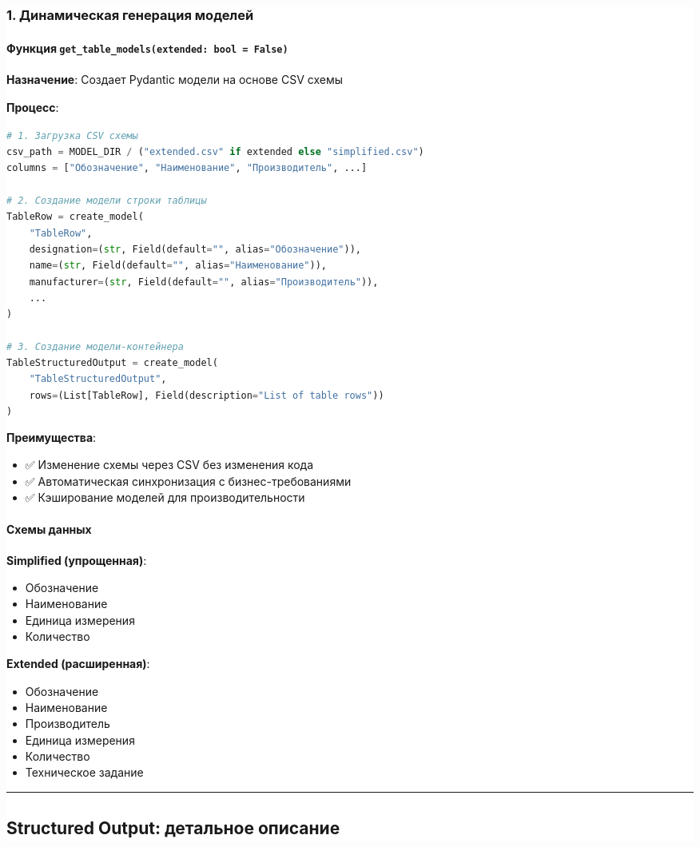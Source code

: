 ### 1. Динамическая генерация моделей

#### Функция `get_table_models(extended: bool = False)`

**Назначение**: Создает Pydantic модели на основе CSV схемы

**Процесс**:
```python
# 1. Загрузка CSV схемы
csv_path = MODEL_DIR / ("extended.csv" if extended else "simplified.csv")
columns = ["Обозначение", "Наименование", "Производитель", ...]

# 2. Создание модели строки таблицы
TableRow = create_model(
    "TableRow",
    designation=(str, Field(default="", alias="Обозначение")),
    name=(str, Field(default="", alias="Наименование")),
    manufacturer=(str, Field(default="", alias="Производитель")),
    ...
)

# 3. Создание модели-контейнера
TableStructuredOutput = create_model(
    "TableStructuredOutput",
    rows=(List[TableRow], Field(description="List of table rows"))
)
```

**Преимущества**:
- ✅ Изменение схемы через CSV без изменения кода
- ✅ Автоматическая синхронизация с бизнес-требованиями
- ✅ Кэширование моделей для производительности

#### Схемы данных

**Simplified (упрощенная)**:
- Обозначение
- Наименование
- Единица измерения
- Количество

**Extended (расширенная)**:
- Обозначение
- Наименование
- Производитель
- Единица измерения
- Количество
- Техническое задание

---

## Structured Output: детальное описание
